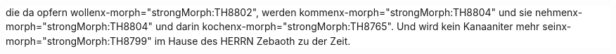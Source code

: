 die da opfern wollenx-morph="strongMorph:TH8802", werden kommenx-morph="strongMorph:TH8804" und sie nehmenx-morph="strongMorph:TH8804" und darin kochenx-morph="strongMorph:TH8765". Und wird kein Kanaaniter mehr seinx-morph="strongMorph:TH8799" im Hause des HERRN Zebaoth zu der Zeit. 